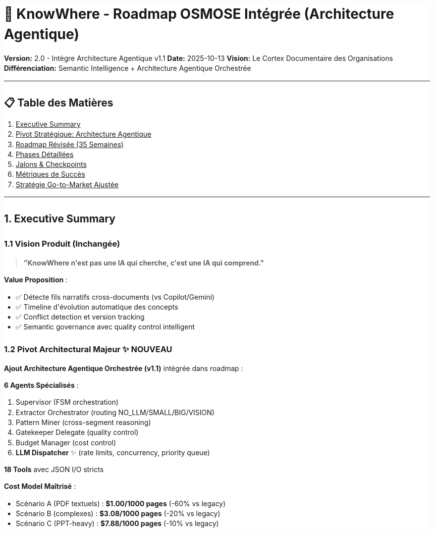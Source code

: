# 🌊 KnowWhere - Roadmap OSMOSE Intégrée (Architecture Agentique)

**Version:** 2.0 - Intègre Architecture Agentique v1.1
**Date:** 2025-10-13
**Vision:** Le Cortex Documentaire des Organisations
**Différenciation:** Semantic Intelligence + Architecture Agentique Orchestrée

---

## 📋 Table des Matières

1. [Executive Summary](#1-executive-summary)
2. [Pivot Stratégique: Architecture Agentique](#2-pivot-stratégique-architecture-agentique)
3. [Roadmap Révisée (35 Semaines)](#3-roadmap-révisée-35-semaines)
4. [Phases Détaillées](#4-phases-détaillées)
5. [Jalons & Checkpoints](#5-jalons--checkpoints)
6. [Métriques de Succès](#6-métriques-de-succès)
7. [Stratégie Go-to-Market Ajustée](#7-stratégie-go-to-market-ajustée)

---

## 1. Executive Summary

### 1.1 Vision Produit (Inchangée)

> **"KnowWhere n'est pas une IA qui cherche, c'est une IA qui comprend."**

**Value Proposition** :
- ✅ Détecte fils narratifs cross-documents (vs Copilot/Gemini)
- ✅ Timeline d'évolution automatique des concepts
- ✅ Conflict detection et version tracking
- ✅ Semantic governance avec quality control intelligent

### 1.2 Pivot Architectural Majeur ✨ **NOUVEAU**

**Ajout Architecture Agentique Orchestrée (v1.1)** intégrée dans roadmap :

**6 Agents Spécialisés** :
1. Supervisor (FSM orchestration)
2. Extractor Orchestrator (routing NO_LLM/SMALL/BIG/VISION)
3. Pattern Miner (cross-segment reasoning)
4. Gatekeeper Delegate (quality control)
5. Budget Manager (cost control)
6. **LLM Dispatcher** ✨ (rate limits, concurrency, priority queue)

**18 Tools** avec JSON I/O stricts

**Cost Model Maîtrisé** :
- Scénario A (PDF textuels) : **$1.00/1000 pages** (-60% vs legacy)
- Scénario B (complexes) : **$3.08/1000 pages** (-20% vs legacy)
- Scénario C (PPT-heavy) : **$7.88/1000 pages** (-10% vs legacy)

